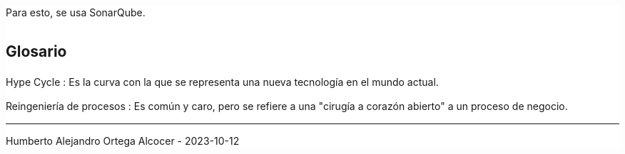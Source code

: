 Para esto, se usa SonarQube.

## Glosario

Hype Cycle
: Es la curva con la que se representa una nueva tecnología en el mundo actual.

Reingeniería de procesos
: Es común y caro, pero se refiere a una "cirugía a corazón abierto" a un proceso
de negocio.

---

Humberto Alejandro Ortega Alcocer - 2023-10-12
